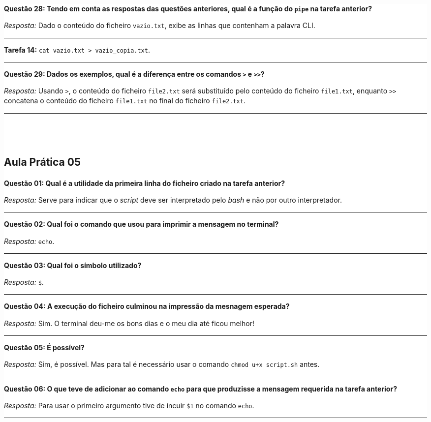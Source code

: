 **Questão 28: Tendo em conta as respostas das questões anteriores, qual é a função do `pipe` na tarefa anterior?**

_Resposta:_ Dado o conteúdo do ficheiro `vazio.txt`, exibe as linhas que contenham a palavra CLI.

---

**Tarefa 14:** `cat vazio.txt > vazio_copia.txt`.

---

**Questão 29: Dados os exemplos, qual é a diferença entre os comandos `>` e `>>`?**

_Resposta:_ Usando `>`, o conteúdo do ficheiro `file2.txt` será substituído pelo conteúdo do ficheiro `file1.txt`, enquanto `>>` concatena o conteúdo do ficheiro `file1.txt` no final do ficheiro `file2.txt`.

---

<br/><br/>

## Aula Prática 05

**Questão 01: Qual é a utilidade da primeira linha do ficheiro criado na tarefa anterior?**

_Resposta:_ Serve para indicar que o _script_ deve ser interpretado pelo _bash_ e não por outro interpretador.

---

**Questão 02: Qual foi o comando que usou para imprimir a mensagem no terminal?**

_Resposta:_ `echo`.

---

**Questão 03: Qual foi o símbolo utilizado?**

_Resposta:_ `$`.

---

**Questão 04: A execução do ficheiro culminou na impressão da mesnagem esperada?**

_Resposta:_ Sim. O terminal deu-me os bons dias e o meu dia até ficou melhor!

---

**Questão 05: É possível?**

_Resposta:_ Sim, é possível. Mas para tal é necessário usar o comando `chmod u+x script.sh` antes.

---

**Questão 06: O que teve de adicionar ao comando `echo` para que produzisse a mensagem requerida na tarefa anterior?**

_Resposta:_ Para usar o primeiro argumento tive de incuir `$1` no comando `echo`.

---
